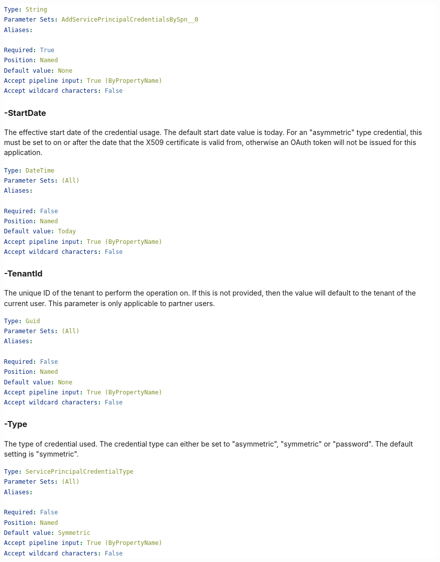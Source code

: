 ```yaml
Type: String
Parameter Sets: AddServicePrincipalCredentialsBySpn__0
Aliases: 

Required: True
Position: Named
Default value: None
Accept pipeline input: True (ByPropertyName)
Accept wildcard characters: False
```

### -StartDate
The effective start date of the credential usage.
The default start date value is today. 
For an "asymmetric" type credential, this must be set to on or after the date that the X509 certificate is valid from, otherwise an OAuth token will not be issued for this application.

```yaml
Type: DateTime
Parameter Sets: (All)
Aliases: 

Required: False
Position: Named
Default value: Today
Accept pipeline input: True (ByPropertyName)
Accept wildcard characters: False
```

### -TenantId
The unique ID of the tenant to perform the operation on.
If this is not provided, then the value will default to the tenant of the current user.
This parameter is only applicable to partner users.

```yaml
Type: Guid
Parameter Sets: (All)
Aliases: 

Required: False
Position: Named
Default value: None
Accept pipeline input: True (ByPropertyName)
Accept wildcard characters: False
```

### -Type
The type of credential used.
The credential type can either be set to "asymmetric", "symmetric" or "password".
The default setting is "symmetric".

```yaml
Type: ServicePrincipalCredentialType
Parameter Sets: (All)
Aliases: 

Required: False
Position: Named
Default value: Symmetric
Accept pipeline input: True (ByPropertyName)
Accept wildcard characters: False
```

